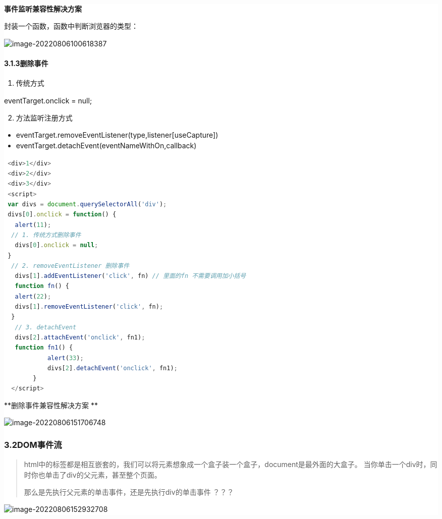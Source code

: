 **事件监听兼容性解决方案**

封装一个函数，函数中判断浏览器的类型：

![image-20220806100618387](https://typorayyds.oss-cn-beijing.aliyuncs.com/img/202208061006480.png)

#### 3.1.3删除事件

1. 传统方式

eventTarget.onclick = null;

2. 方法监听注册方式

* eventTarget.removeEventListener(type,listener[useCapture])
* eventTarget.detachEvent(eventNameWithOn,callback)

```js
 <div>1</div>
 <div>2</div>
 <div>3</div>
 <script>
 var divs = document.querySelectorAll('div');
 divs[0].onclick = function() {
   alert(11);
  // 1. 传统方式删除事件
   divs[0].onclick = null;
 }
  // 2. removeEventListener 删除事件
   divs[1].addEventListener('click', fn) // 里面的fn 不需要调用加小括号
   function fn() {
   alert(22);
   divs[1].removeEventListener('click', fn);
  }
   // 3. detachEvent
   divs[2].attachEvent('onclick', fn1);
   function fn1() {
            alert(33);
            divs[2].detachEvent('onclick', fn1);
        }
  </script>
```

**删除事件兼容性解决方案 **

![image-20220806151706748](https://typorayyds.oss-cn-beijing.aliyuncs.com/img/202208061517847.png)

### 3.2DOM事件流

> html中的标签都是相互嵌套的，我们可以将元素想象成一个盒子装一个盒子，document是最外面的大盒子。
> 当你单击一个div时，同时你也单击了div的父元素，甚至整个页面。
>
> 那么是先执行父元素的单击事件，还是先执行div的单击事件 ？？？

![image-20220806152932708](https://typorayyds.oss-cn-beijing.aliyuncs.com/img/202208061529806.png)
